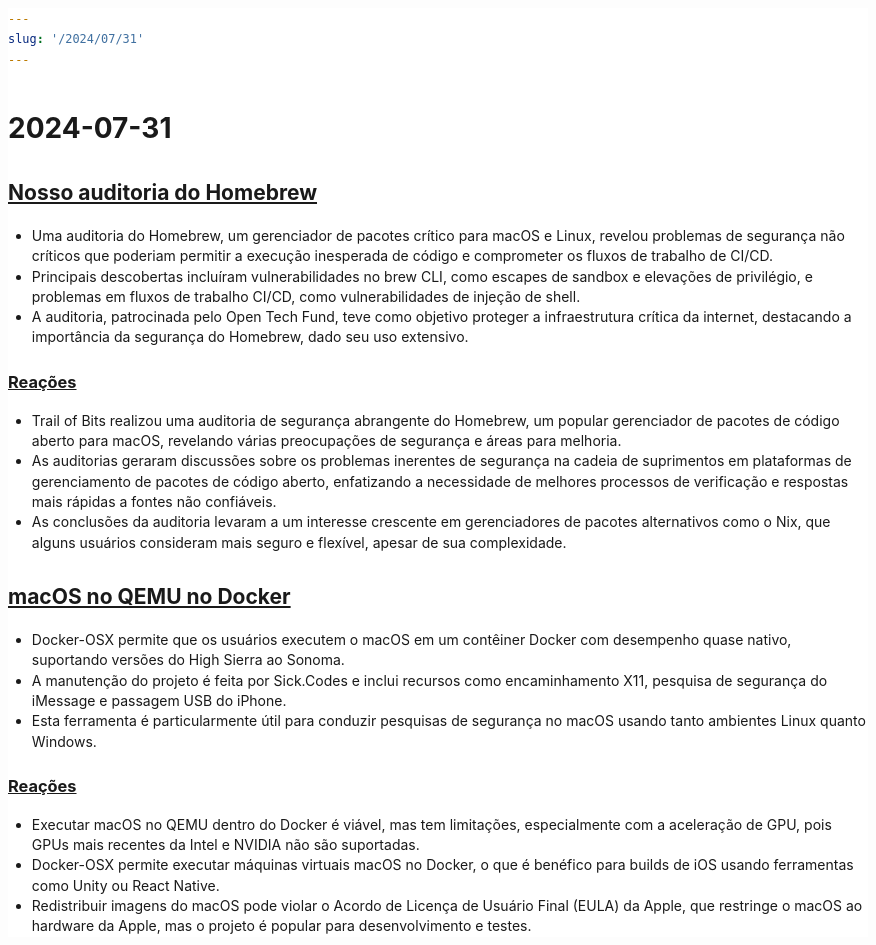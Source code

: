 ```yaml
---
slug: '/2024/07/31'
---
```


# 2024-07-31

## [Nosso auditoria do Homebrew](https://blog.trailofbits.com/2024/07/30/our-audit-of-homebrew/)

- Uma auditoria do Homebrew, um gerenciador de pacotes crítico para macOS e Linux, revelou problemas de segurança não críticos que poderiam permitir a execução inesperada de código e comprometer os fluxos de trabalho de CI/CD.
- Principais descobertas incluíram vulnerabilidades no brew CLI, como escapes de sandbox e elevações de privilégio, e problemas em fluxos de trabalho CI/CD, como vulnerabilidades de injeção de shell.
- A auditoria, patrocinada pelo Open Tech Fund, teve como objetivo proteger a infraestrutura crítica da internet, destacando a importância da segurança do Homebrew, dado seu uso extensivo.

### [Reações](https://news.ycombinator.com/item?id=41114839)

- Trail of Bits realizou uma auditoria de segurança abrangente do Homebrew, um popular gerenciador de pacotes de código aberto para macOS, revelando várias preocupações de segurança e áreas para melhoria.
- As auditorias geraram discussões sobre os problemas inerentes de segurança na cadeia de suprimentos em plataformas de gerenciamento de pacotes de código aberto, enfatizando a necessidade de melhores processos de verificação e respostas mais rápidas a fontes não confiáveis.
- As conclusões da auditoria levaram a um interesse crescente em gerenciadores de pacotes alternativos como o Nix, que alguns usuários consideram mais seguro e flexível, apesar de sua complexidade.

## [macOS no QEMU no Docker](https://github.com/sickcodes/Docker-OSX)

- Docker-OSX permite que os usuários executem o macOS em um contêiner Docker com desempenho quase nativo, suportando versões do High Sierra ao Sonoma.
- A manutenção do projeto é feita por Sick.Codes e inclui recursos como encaminhamento X11, pesquisa de segurança do iMessage e passagem USB do iPhone.
- Esta ferramenta é particularmente útil para conduzir pesquisas de segurança no macOS usando tanto ambientes Linux quanto Windows.

### [Reações](https://news.ycombinator.com/item?id=41116473)

- Executar macOS no QEMU dentro do Docker é viável, mas tem limitações, especialmente com a aceleração de GPU, pois GPUs mais recentes da Intel e NVIDIA não são suportadas.
- Docker-OSX permite executar máquinas virtuais macOS no Docker, o que é benéfico para builds de iOS usando ferramentas como Unity ou React Native.
- Redistribuir imagens do macOS pode violar o Acordo de Licença de Usuário Final (EULA) da Apple, que restringe o macOS ao hardware da Apple, mas o projeto é popular para desenvolvimento e testes.
